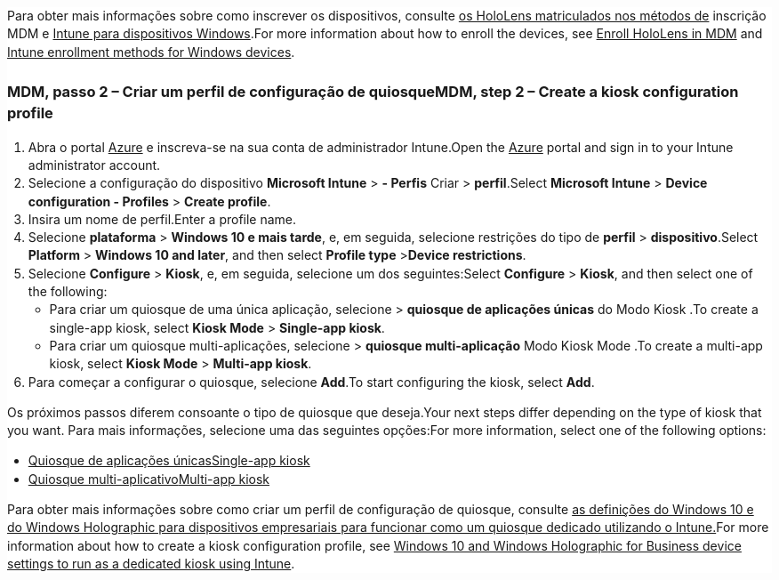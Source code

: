 <span data-ttu-id="06d0b-334">Para obter mais informações sobre como inscrever os dispositivos, consulte [os HoloLens matriculados nos métodos de](hololens-enroll-mdm.md) inscrição MDM e [Intune para dispositivos Windows](https://docs.microsoft.com/mem/intune/enrollment/windows-enrollment-methods).</span><span class="sxs-lookup"><span data-stu-id="06d0b-334">For more information about how to enroll the devices, see [Enroll HoloLens in MDM](hololens-enroll-mdm.md) and [Intune enrollment methods for Windows devices](https://docs.microsoft.com/mem/intune/enrollment/windows-enrollment-methods).</span></span>

### <a name="mdm-step-2-ndash-create-a-kiosk-configuration-profile"></a><a id="mdmprofile"></a><span data-ttu-id="06d0b-335">MDM, passo 2 &ndash; Criar um perfil de configuração de quiosque</span><span class="sxs-lookup"><span data-stu-id="06d0b-335">MDM, step 2 &ndash; Create a kiosk configuration profile</span></span>

1. <span data-ttu-id="06d0b-336">Abra o portal [Azure](https://portal.azure.com/) e inscreva-se na sua conta de administrador Intune.</span><span class="sxs-lookup"><span data-stu-id="06d0b-336">Open the [Azure](https://portal.azure.com/) portal and sign in to your Intune administrator account.</span></span>
1. <span data-ttu-id="06d0b-337">Selecione a configuração do dispositivo **Microsoft Intune**  >  **- Perfis** Criar  >  **perfil**.</span><span class="sxs-lookup"><span data-stu-id="06d0b-337">Select **Microsoft Intune** > **Device configuration - Profiles** > **Create profile**.</span></span>
1. <span data-ttu-id="06d0b-338">Insira um nome de perfil.</span><span class="sxs-lookup"><span data-stu-id="06d0b-338">Enter a profile name.</span></span>
1. <span data-ttu-id="06d0b-339">Selecione **plataforma**  >  **Windows 10 e mais tarde**, e, em seguida, selecione restrições do tipo de **perfil**  > **dispositivo**.</span><span class="sxs-lookup"><span data-stu-id="06d0b-339">Select **Platform** > **Windows 10 and later**, and then select **Profile type** >**Device restrictions**.</span></span>
1. <span data-ttu-id="06d0b-340">Selecione **Configure**  >  **Kiosk**, e, em seguida, selecione um dos seguintes:</span><span class="sxs-lookup"><span data-stu-id="06d0b-340">Select **Configure** > **Kiosk**, and then select one of the following:</span></span>
   - <span data-ttu-id="06d0b-341">Para criar um quiosque de uma única aplicação, selecione  >  **quiosque de aplicações únicas** do Modo Kiosk .</span><span class="sxs-lookup"><span data-stu-id="06d0b-341">To create a single-app kiosk, select **Kiosk Mode** > **Single-app kiosk**.</span></span>
   - <span data-ttu-id="06d0b-342">Para criar um quiosque multi-aplicações, selecione   >  **quiosque multi-aplicação** Modo Kiosk Mode .</span><span class="sxs-lookup"><span data-stu-id="06d0b-342">To create a multi-app kiosk, select **Kiosk Mode** > **Multi-app kiosk**.</span></span>
1. <span data-ttu-id="06d0b-343">Para começar a configurar o quiosque, selecione **Add**.</span><span class="sxs-lookup"><span data-stu-id="06d0b-343">To start configuring the kiosk, select **Add**.</span></span>

<span data-ttu-id="06d0b-344">Os próximos passos diferem consoante o tipo de quiosque que deseja.</span><span class="sxs-lookup"><span data-stu-id="06d0b-344">Your next steps differ depending on the type of kiosk that you want.</span></span> <span data-ttu-id="06d0b-345">Para mais informações, selecione uma das seguintes opções:</span><span class="sxs-lookup"><span data-stu-id="06d0b-345">For more information, select one of the following options:</span></span>  

- [<span data-ttu-id="06d0b-346">Quiosque de aplicações únicas</span><span class="sxs-lookup"><span data-stu-id="06d0b-346">Single-app kiosk</span></span>](#mdmconfigsingle)
- [<span data-ttu-id="06d0b-347">Quiosque multi-aplicativo</span><span class="sxs-lookup"><span data-stu-id="06d0b-347">Multi-app kiosk</span></span>](#mdmconfigmulti)

<span data-ttu-id="06d0b-348">Para obter mais informações sobre como criar um perfil de configuração de quiosque, consulte [as definições do Windows 10 e do Windows Holographic para dispositivos empresariais para funcionar como um quiosque dedicado utilizando o Intune.](https://docs.microsoft.com/intune/configuration/kiosk-settings)</span><span class="sxs-lookup"><span data-stu-id="06d0b-348">For more information about how to create a kiosk configuration profile, see [Windows 10 and Windows Holographic for Business device settings to run as a dedicated kiosk using Intune](https://docs.microsoft.com/intune/configuration/kiosk-settings).</span></span>
